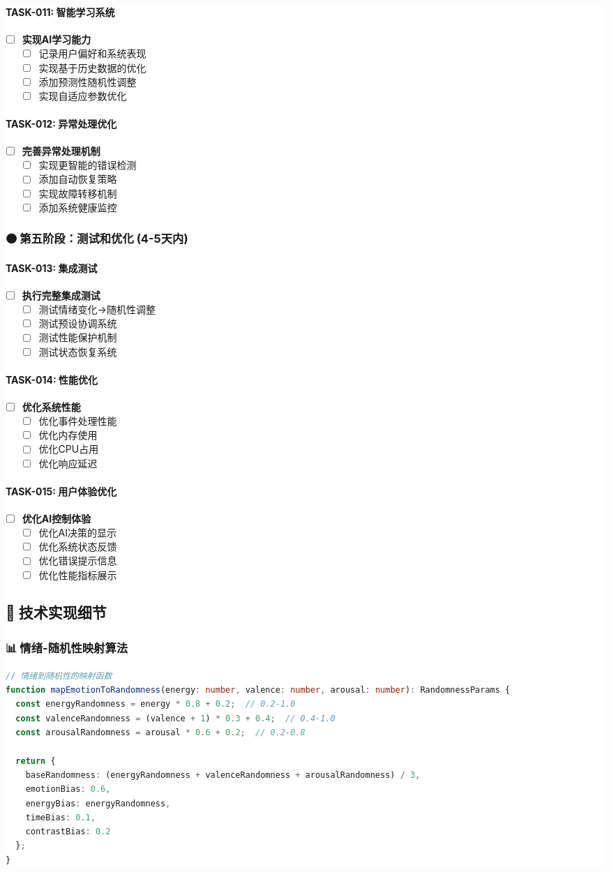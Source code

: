 #### TASK-011: 智能学习系统
- [ ] **实现AI学习能力**
  - [ ] 记录用户偏好和系统表现
  - [ ] 实现基于历史数据的优化
  - [ ] 添加预测性随机性调整
  - [ ] 实现自适应参数优化

#### TASK-012: 异常处理优化
- [ ] **完善异常处理机制**
  - [ ] 实现更智能的错误检测
  - [ ] 添加自动恢复策略
  - [ ] 实现故障转移机制
  - [ ] 添加系统健康监控

### 🟠 第五阶段：测试和优化 (4-5天内)

#### TASK-013: 集成测试
- [ ] **执行完整集成测试**
  - [ ] 测试情绪变化→随机性调整
  - [ ] 测试预设协调系统
  - [ ] 测试性能保护机制
  - [ ] 测试状态恢复系统

#### TASK-014: 性能优化
- [ ] **优化系统性能**
  - [ ] 优化事件处理性能
  - [ ] 优化内存使用
  - [ ] 优化CPU占用
  - [ ] 优化响应延迟

#### TASK-015: 用户体验优化
- [ ] **优化AI控制体验**
  - [ ] 优化AI决策的显示
  - [ ] 优化系统状态反馈
  - [ ] 优化错误提示信息
  - [ ] 优化性能指标展示

## 🔧 技术实现细节

### 📊 情绪-随机性映射算法

```typescript
// 情绪到随机性的映射函数
function mapEmotionToRandomness(energy: number, valence: number, arousal: number): RandomnessParams {
  const energyRandomness = energy * 0.8 + 0.2;  // 0.2-1.0
  const valenceRandomness = (valence + 1) * 0.3 + 0.4;  // 0.4-1.0
  const arousalRandomness = arousal * 0.6 + 0.2;  // 0.2-0.8
  
  return {
    baseRandomness: (energyRandomness + valenceRandomness + arousalRandomness) / 3,
    emotionBias: 0.6,
    energyBias: energyRandomness,
    timeBias: 0.1,
    contrastBias: 0.2
  };
}
```
